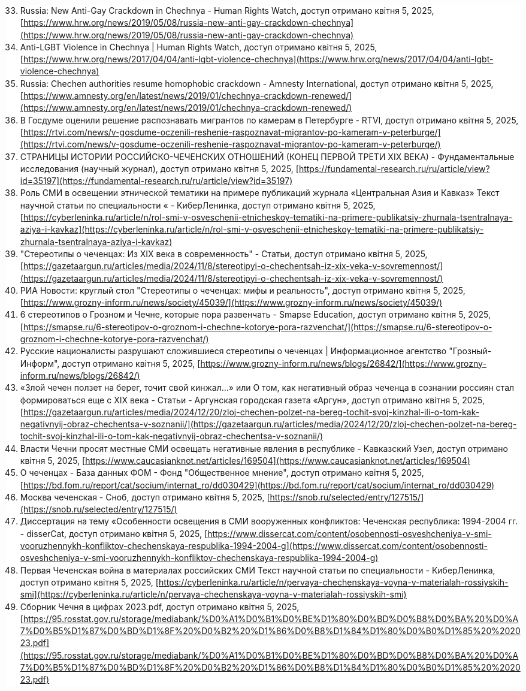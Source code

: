 33. Russia: New Anti-Gay Crackdown in Chechnya - Human Rights Watch, доступ отримано квітня 5, 2025, [https://www.hrw.org/news/2019/05/08/russia-new-anti-gay-crackdown-chechnya](https://www.hrw.org/news/2019/05/08/russia-new-anti-gay-crackdown-chechnya)
34. Anti-LGBT Violence in Chechnya | Human Rights Watch, доступ отримано квітня 5, 2025, [https://www.hrw.org/news/2017/04/04/anti-lgbt-violence-chechnya](https://www.hrw.org/news/2017/04/04/anti-lgbt-violence-chechnya)
35. Russia: Chechen authorities resume homophobic crackdown - Amnesty International, доступ отримано квітня 5, 2025, [https://www.amnesty.org/en/latest/news/2019/01/chechnya-crackdown-renewed/](https://www.amnesty.org/en/latest/news/2019/01/chechnya-crackdown-renewed/)
36. В Госдуме оценили решение распознавать мигрантов по камерам в Петербурге - RTVI, доступ отримано квітня 5, 2025, [https://rtvi.com/news/v-gosdume-oczenili-reshenie-raspoznavat-migrantov-po-kameram-v-peterburge/](https://rtvi.com/news/v-gosdume-oczenili-reshenie-raspoznavat-migrantov-po-kameram-v-peterburge/)
37. СТРАНИЦЫ ИСТОРИИ РОССИЙСКО-ЧЕЧЕНСКИХ ОТНОШЕНИЙ (КОНЕЦ ПЕРВОЙ ТРЕТИ ХIХ ВЕКА) - Фундаментальные исследования (научный журнал), доступ отримано квітня 5, 2025, [https://fundamental-research.ru/ru/article/view?id=35197](https://fundamental-research.ru/ru/article/view?id=35197)
38. Роль СМИ в освещении этнической тематики на примере публикаций журнала «Центральная Азия и Кавказ» Текст научной статьи по специальности « - КиберЛенинка, доступ отримано квітня 5, 2025, [https://cyberleninka.ru/article/n/rol-smi-v-osveschenii-etnicheskoy-tematiki-na-primere-publikatsiy-zhurnala-tsentralnaya-aziya-i-kavkaz](https://cyberleninka.ru/article/n/rol-smi-v-osveschenii-etnicheskoy-tematiki-na-primere-publikatsiy-zhurnala-tsentralnaya-aziya-i-kavkaz)
39. "Стереотипы о чеченцах: Из XIX века в современность" - Статьи, доступ отримано квітня 5, 2025, [https://gazetaargun.ru/articles/media/2024/11/8/stereotipyi-o-chechentsah-iz-xix-veka-v-sovremennost/](https://gazetaargun.ru/articles/media/2024/11/8/stereotipyi-o-chechentsah-iz-xix-veka-v-sovremennost/)
40. РИА Новости: круглый стол "Стереотипы о чеченцах: мифы и реальность", доступ отримано квітня 5, 2025, [https://www.grozny-inform.ru/news/society/45039/](https://www.grozny-inform.ru/news/society/45039/)
41. 6 стереотипов о Грозном и Чечне, которые пора развенчать - Smapse Education, доступ отримано квітня 5, 2025, [https://smapse.ru/6-stereotipov-o-groznom-i-chechne-kotorye-pora-razvenchat/](https://smapse.ru/6-stereotipov-o-groznom-i-chechne-kotorye-pora-razvenchat/)
42. Русские националисты разрушают сложившиеся стереотипы о чеченцах | Информационное агентство "Грозный-Информ", доступ отримано квітня 5, 2025, [https://www.grozny-inform.ru/news/blogs/26842/](https://www.grozny-inform.ru/news/blogs/26842/)
43. «Злой чечен ползет на берег, точит свой кинжал…» или О том, как негативный образ чеченца в сознании россиян стал формироваться еще с XIX века - Статьи - Аргунская городская газета «Аргун», доступ отримано квітня 5, 2025, [https://gazetaargun.ru/articles/media/2024/12/20/zloj-chechen-polzet-na-bereg-tochit-svoj-kinzhal-ili-o-tom-kak-negativnyij-obraz-chechentsa-v-soznanii/](https://gazetaargun.ru/articles/media/2024/12/20/zloj-chechen-polzet-na-bereg-tochit-svoj-kinzhal-ili-o-tom-kak-negativnyij-obraz-chechentsa-v-soznanii/)
44. Власти Чечни просят местные СМИ освещать негативные явления в республике - Кавказский Узел, доступ отримано квітня 5, 2025, [https://www.caucasianknot.net/articles/169504](https://www.caucasianknot.net/articles/169504)
45. О чеченцах - База данных ФОМ - Фонд "Общественное мнение", доступ отримано квітня 5, 2025, [https://bd.fom.ru/report/cat/socium/internat_ro/dd030429](https://bd.fom.ru/report/cat/socium/internat_ro/dd030429)
46. Москва чеченская - Сноб, доступ отримано квітня 5, 2025, [https://snob.ru/selected/entry/127515/](https://snob.ru/selected/entry/127515/)
47. Диссертация на тему «Особенности освещения в СМИ вооруженных конфликтов: Чеченская республика: 1994-2004 гг. - disserCat, доступ отримано квітня 5, 2025, [https://www.dissercat.com/content/osobennosti-osveshcheniya-v-smi-vooruzhennykh-konfliktov-chechenskaya-respublika-1994-2004-g](https://www.dissercat.com/content/osobennosti-osveshcheniya-v-smi-vooruzhennykh-konfliktov-chechenskaya-respublika-1994-2004-g)
48. Первая Чеченская война в материалах российских СМИ Текст научной статьи по специальности - КиберЛенинка, доступ отримано квітня 5, 2025, [https://cyberleninka.ru/article/n/pervaya-chechenskaya-voyna-v-materialah-rossiyskih-smi](https://cyberleninka.ru/article/n/pervaya-chechenskaya-voyna-v-materialah-rossiyskih-smi)
49. Сборник Чечня в цифрах 2023.pdf, доступ отримано квітня 5, 2025, [https://95.rosstat.gov.ru/storage/mediabank/%D0%A1%D0%B1%D0%BE%D1%80%D0%BD%D0%B8%D0%BA%20%D0%A7%D0%B5%D1%87%D0%BD%D1%8F%20%D0%B2%20%D1%86%D0%B8%D1%84%D1%80%D0%B0%D1%85%20%202023.pdf](https://95.rosstat.gov.ru/storage/mediabank/%D0%A1%D0%B1%D0%BE%D1%80%D0%BD%D0%B8%D0%BA%20%D0%A7%D0%B5%D1%87%D0%BD%D1%8F%20%D0%B2%20%D1%86%D0%B8%D1%84%D1%80%D0%B0%D1%85%20%202023.pdf)